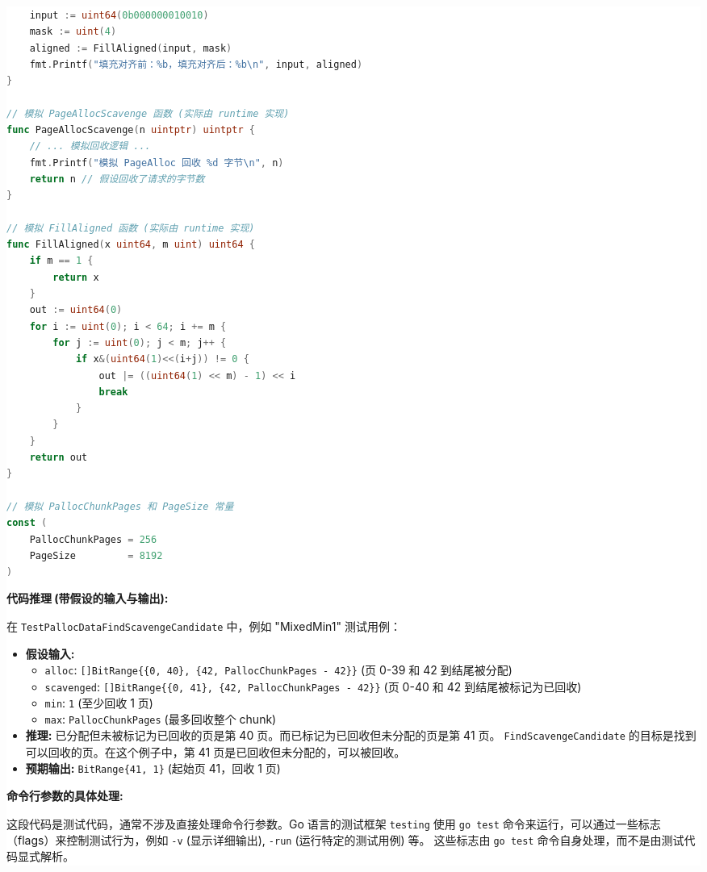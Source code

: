```go
	input := uint64(0b000000010010)
	mask := uint(4)
	aligned := FillAligned(input, mask)
	fmt.Printf("填充对齐前：%b，填充对齐后：%b\n", input, aligned)
}

// 模拟 PageAllocScavenge 函数 (实际由 runtime 实现)
func PageAllocScavenge(n uintptr) uintptr {
	// ... 模拟回收逻辑 ...
	fmt.Printf("模拟 PageAlloc 回收 %d 字节\n", n)
	return n // 假设回收了请求的字节数
}

// 模拟 FillAligned 函数 (实际由 runtime 实现)
func FillAligned(x uint64, m uint) uint64 {
	if m == 1 {
		return x
	}
	out := uint64(0)
	for i := uint(0); i < 64; i += m {
		for j := uint(0); j < m; j++ {
			if x&(uint64(1)<<(i+j)) != 0 {
				out |= ((uint64(1) << m) - 1) << i
				break
			}
		}
	}
	return out
}

// 模拟 PallocChunkPages 和 PageSize 常量
const (
	PallocChunkPages = 256
	PageSize         = 8192
)
```

**代码推理 (带假设的输入与输出):**

在 `TestPallocDataFindScavengeCandidate` 中，例如 "MixedMin1" 测试用例：

- **假设输入:**
  - `alloc`: `[]BitRange{{0, 40}, {42, PallocChunkPages - 42}}`  (页 0-39 和 42 到结尾被分配)
  - `scavenged`: `[]BitRange{{0, 41}, {42, PallocChunkPages - 42}}` (页 0-40 和 42 到结尾被标记为已回收)
  - `min`: `1` (至少回收 1 页)
  - `max`: `PallocChunkPages` (最多回收整个 chunk)
- **推理:**  已分配但未被标记为已回收的页是第 40 页。而已标记为已回收但未分配的页是第 41 页。 `FindScavengeCandidate` 的目标是找到可以回收的页。在这个例子中，第 41 页是已回收但未分配的，可以被回收。
- **预期输出:** `BitRange{41, 1}` (起始页 41，回收 1 页)

**命令行参数的具体处理:**

这段代码是测试代码，通常不涉及直接处理命令行参数。Go 语言的测试框架 `testing` 使用 `go test` 命令来运行，可以通过一些标志（flags）来控制测试行为，例如 `-v` (显示详细输出), `-run` (运行特定的测试用例) 等。  这些标志由 `go test` 命令自身处理，而不是由测试代码显式解析。
